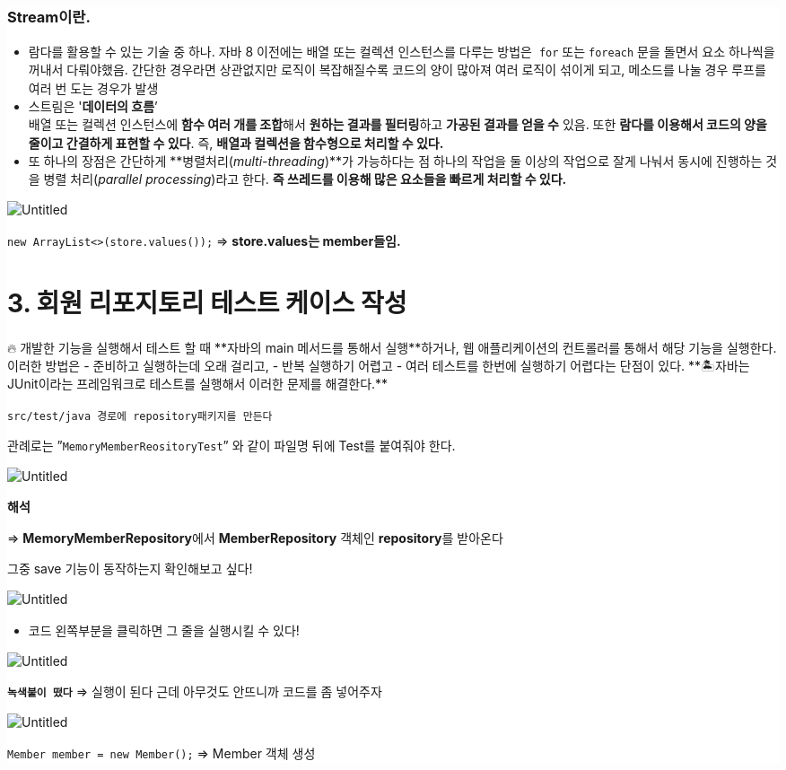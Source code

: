 ### Stream이란.

- 람다를 활용할 수 있는 기술 중 하나. 자바 8 이전에는 배열 또는 컬렉션 인스턴스를 다루는 방법은 
`for` 또는 `foreach` 문을 돌면서 요소 하나씩을 꺼내서 다뤄야했음. 
간단한 경우라면 상관없지만 로직이 복잡해질수록 코드의 양이 많아져 
여러 로직이 섞이게 되고, 메소드를 나눌 경우 루프를 여러 번 도는 경우가 발생
- 스트림은 '**데이터의 흐름**’  
배열 또는 컬렉션 인스턴스에 **함수 여러 개를 조합**해서 **원하는 결과를 필터링**하고 **가공된 결과를 얻을 수** 있음. 또한 **람다를 이용해서 코드의 양을 줄이고 간결하게 표현할 수 있다**. 
즉, **배열과 컬렉션을 함수형으로 처리할 수 있다.**
- 또 하나의 장점은 간단하게 **병렬처리(*multi-threading*)**가 가능하다는 점
하나의 작업을 둘 이상의 작업으로 잘게 나눠서 동시에 진행하는 것을 병렬 처리(*parallel processing*)라고 한다. **즉 쓰레드를 이용해 많은 요소들을 빠르게 처리할 수 있다.**

![Untitled](%E1%84%87%E1%85%A2%E1%86%A8%E1%84%8B%E1%85%A6%E1%86%AB%E1%84%83%E1%85%B3%20%E1%84%8B%E1%85%A8%E1%84%8C%E1%85%A6%20-%20%E1%84%92%E1%85%AC%E1%84%8B%E1%85%AF%E1%86%AB%20%E1%84%80%E1%85%AA%E1%86%AB%E1%84%85%E1%85%B5%20%E1%84%8B%E1%85%A8%E1%84%8C%E1%85%A6%20bf2cdc20912d43de91f29009fcf37e5b/Untitled%2010.png)

`new ArrayList<>(store.values());` ⇒ **store.values는 member들임.**

# 3. **회원 리포지토리 테스트 케이스 작성**

<aside>
🔥 개발한 기능을 실행해서 테스트 할 때 **자바의 main 메서드를 통해서 실행**하거나, 웹 애플리케이션의 컨트롤러를 통해서 해당 기능을 실행한다. 
이러한 방법은 
- 준비하고 실행하는데 오래 걸리고,
- 반복 실행하기 어렵고 
- 여러 테스트를 한번에 실행하기 어렵다는 단점이 있다. 
**🏝️자바는 JUnit이라는 프레임워크로 테스트를 실행해서 이러한 문제를 해결한다.**

</aside>

`src/test/java 경로에 repository패키지를 만든다`

관례로는 ”`MemoryMemberReositoryTest`” 와 같이 파일명 뒤에 Test를 붙여줘야 한다.

![Untitled](%E1%84%87%E1%85%A2%E1%86%A8%E1%84%8B%E1%85%A6%E1%86%AB%E1%84%83%E1%85%B3%20%E1%84%8B%E1%85%A8%E1%84%8C%E1%85%A6%20-%20%E1%84%92%E1%85%AC%E1%84%8B%E1%85%AF%E1%86%AB%20%E1%84%80%E1%85%AA%E1%86%AB%E1%84%85%E1%85%B5%20%E1%84%8B%E1%85%A8%E1%84%8C%E1%85%A6%20bf2cdc20912d43de91f29009fcf37e5b/Untitled%2011.png)

**해석**

⇒ **MemoryMemberRepository**에서 **MemberRepository** 객체인 **repository**를 받아온다 

그중 save 기능이 동작하는지 확인해보고 싶다!

![Untitled](%E1%84%87%E1%85%A2%E1%86%A8%E1%84%8B%E1%85%A6%E1%86%AB%E1%84%83%E1%85%B3%20%E1%84%8B%E1%85%A8%E1%84%8C%E1%85%A6%20-%20%E1%84%92%E1%85%AC%E1%84%8B%E1%85%AF%E1%86%AB%20%E1%84%80%E1%85%AA%E1%86%AB%E1%84%85%E1%85%B5%20%E1%84%8B%E1%85%A8%E1%84%8C%E1%85%A6%20bf2cdc20912d43de91f29009fcf37e5b/Untitled%2012.png)

- 코드 왼쪽부분을 클릭하면 
그 줄을 실행시킬 수 있다!

![Untitled](%E1%84%87%E1%85%A2%E1%86%A8%E1%84%8B%E1%85%A6%E1%86%AB%E1%84%83%E1%85%B3%20%E1%84%8B%E1%85%A8%E1%84%8C%E1%85%A6%20-%20%E1%84%92%E1%85%AC%E1%84%8B%E1%85%AF%E1%86%AB%20%E1%84%80%E1%85%AA%E1%86%AB%E1%84%85%E1%85%B5%20%E1%84%8B%E1%85%A8%E1%84%8C%E1%85%A6%20bf2cdc20912d43de91f29009fcf37e5b/Untitled%2013.png)

**`녹색불이 떴다`** ⇒ 실행이 된다 근데 아무것도 안뜨니까 코드를 좀 넣어주자

![Untitled](%E1%84%87%E1%85%A2%E1%86%A8%E1%84%8B%E1%85%A6%E1%86%AB%E1%84%83%E1%85%B3%20%E1%84%8B%E1%85%A8%E1%84%8C%E1%85%A6%20-%20%E1%84%92%E1%85%AC%E1%84%8B%E1%85%AF%E1%86%AB%20%E1%84%80%E1%85%AA%E1%86%AB%E1%84%85%E1%85%B5%20%E1%84%8B%E1%85%A8%E1%84%8C%E1%85%A6%20bf2cdc20912d43de91f29009fcf37e5b/Untitled%2014.png)

`Member member = new Member();` ⇒ Member 객체 생성 
